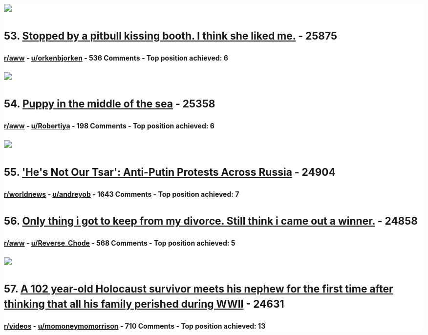 <a href="https://v.redd.it/ohfadhlwf2w01"><img src="https://b.thumbs.redditmedia.com/2K97fk7kwH2zKwjPPGLPZZzNSvWWKyNHtGsWVyHRwgI.jpg"></img></a>

## 53. [Stopped by a pitbull kissing booth. I think she liked me.](http://reddit.com/r/aww/comments/8h9jy5/stopped_by_a_pitbull_kissing_booth_i_think_she/) - 25875
#### [r/aww](http://reddit.com/r/aww) - [u/orkenbjorken](http://reddit.com/u/orkenbjorken) - 536 Comments - Top position achieved: 6

<a href="https://i.redd.it/reoha1jd33w01.jpg"><img src="https://b.thumbs.redditmedia.com/IFmJqP0Cr9tP4_7jwIdBdpuInXroqvGW3f1-Ekn0G7o.jpg"></img></a>

## 54. [Puppy in the middle of the sea](http://reddit.com/r/aww/comments/8h7dco/puppy_in_the_middle_of_the_sea/) - 25358
#### [r/aww](http://reddit.com/r/aww) - [u/Robertiya](http://reddit.com/u/Robertiya) - 198 Comments - Top position achieved: 6

<a href="https://i.imgur.com/PcJZ0O6.jpg"><img src="https://a.thumbs.redditmedia.com/63UC4t5TyyRogjTJKeFzwD0_2DipgGoTBE0aai9kEe4.jpg"></img></a>

## 55. ['He's Not Our Tsar': Anti-Putin Protests Across Russia](http://reddit.com/r/worldnews/comments/8h6bi6/hes_not_our_tsar_antiputin_protests_across_russia/) - 24904
#### [r/worldnews](http://reddit.com/r/worldnews) - [u/andreyob](http://reddit.com/u/andreyob) - 1643 Comments - Top position achieved: 7

## 56. [Only thing i got to keep from my divorce. Still think i came out a winner.](http://reddit.com/r/aww/comments/8h8ctl/only_thing_i_got_to_keep_from_my_divorce_still/) - 24858
#### [r/aww](http://reddit.com/r/aww) - [u/Reverse_Chode](http://reddit.com/u/Reverse_Chode) - 568 Comments - Top position achieved: 5

<a href="http://imgur.com/OW1hjWf"><img src="https://b.thumbs.redditmedia.com/JHV7dcRDWREA-dcDmrRpBsoVJU-q4Xtfv8umuQ9EZRA.jpg"></img></a>

## 57. [A 102 year-old Holocaust survivor meets his nephew for the first time after thinking that all his family perished during WWII](http://reddit.com/r/videos/comments/8h9cel/a_102_yearold_holocaust_survivor_meets_his_nephew/) - 24631
#### [r/videos](http://reddit.com/r/videos) - [u/momoneymomorrison](http://reddit.com/u/momoneymomorrison) - 710 Comments - Top position achieved: 13

